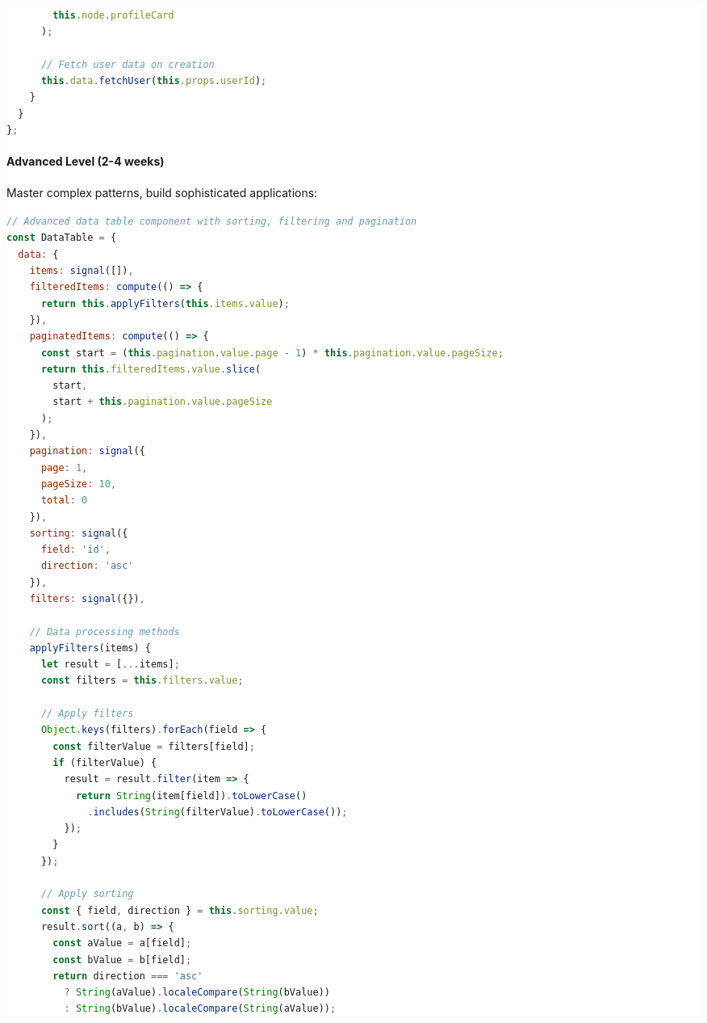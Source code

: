 ```javascript
        this.node.profileCard
      );
      
      // Fetch user data on creation
      this.data.fetchUser(this.props.userId);
    }
  }
};
```

#### Advanced Level (2-4 weeks)

Master complex patterns, build sophisticated applications:

```javascript
// Advanced data table component with sorting, filtering and pagination
const DataTable = {
  data: {
    items: signal([]),
    filteredItems: compute(() => {
      return this.applyFilters(this.items.value);
    }),
    paginatedItems: compute(() => {
      const start = (this.pagination.value.page - 1) * this.pagination.value.pageSize;
      return this.filteredItems.value.slice(
        start,
        start + this.pagination.value.pageSize
      );
    }),
    pagination: signal({
      page: 1,
      pageSize: 10,
      total: 0
    }),
    sorting: signal({
      field: 'id',
      direction: 'asc'
    }),
    filters: signal({}),
    
    // Data processing methods
    applyFilters(items) {
      let result = [...items];
      const filters = this.filters.value;
      
      // Apply filters
      Object.keys(filters).forEach(field => {
        const filterValue = filters[field];
        if (filterValue) {
          result = result.filter(item => {
            return String(item[field]).toLowerCase()
              .includes(String(filterValue).toLowerCase());
          });
        }
      });
      
      // Apply sorting
      const { field, direction } = this.sorting.value;
      result.sort((a, b) => {
        const aValue = a[field];
        const bValue = b[field];
        return direction === 'asc' 
          ? String(aValue).localeCompare(String(bValue))
          : String(bValue).localeCompare(String(aValue));
```